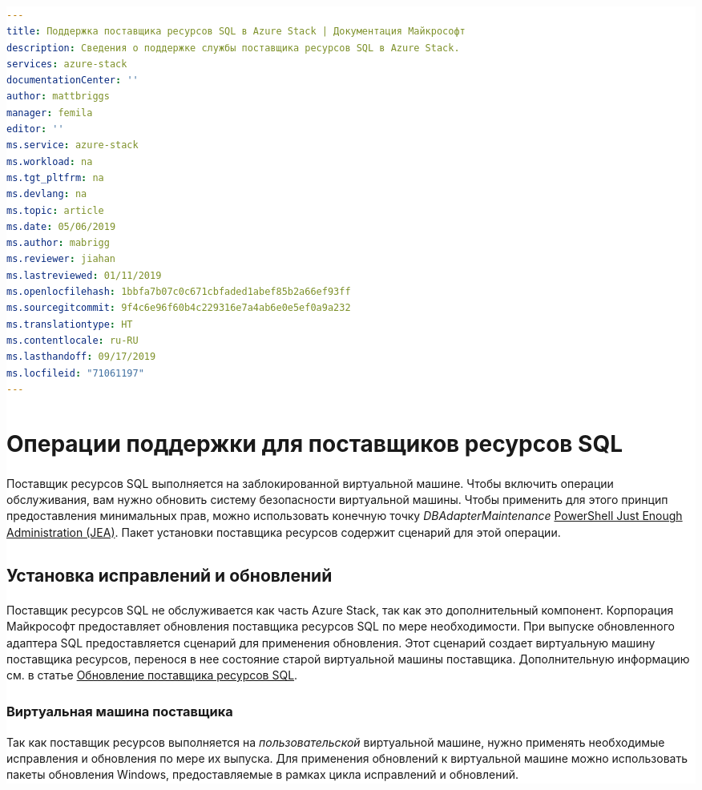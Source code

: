 ```yaml
---
title: Поддержка поставщика ресурсов SQL в Azure Stack | Документация Майкрософт
description: Сведения о поддержке службы поставщика ресурсов SQL в Azure Stack.
services: azure-stack
documentationCenter: ''
author: mattbriggs
manager: femila
editor: ''
ms.service: azure-stack
ms.workload: na
ms.tgt_pltfrm: na
ms.devlang: na
ms.topic: article
ms.date: 05/06/2019
ms.author: mabrigg
ms.reviewer: jiahan
ms.lastreviewed: 01/11/2019
ms.openlocfilehash: 1bbfa7b07c0c671cbfaded1abef85b2a66ef93ff
ms.sourcegitcommit: 9f4c6e96f60b4c229316e7a4ab6e0e5ef0a9a232
ms.translationtype: HT
ms.contentlocale: ru-RU
ms.lasthandoff: 09/17/2019
ms.locfileid: "71061197"
---
```

# <a name="sql-resource-provider-maintenance-operations"></a>Операции поддержки для поставщиков ресурсов SQL

Поставщик ресурсов SQL выполняется на заблокированной виртуальной машине. Чтобы включить операции обслуживания, вам нужно обновить систему безопасности виртуальной машины. Чтобы применить для этого принцип предоставления минимальных прав, можно использовать конечную точку *DBAdapterMaintenance* [PowerShell Just Enough Administration (JEA)](https://docs.microsoft.com/powershell/scripting/learn/remoting/jea/overview). Пакет установки поставщика ресурсов содержит сценарий для этой операции.

## <a name="patching-and-updating"></a>Установка исправлений и обновлений

Поставщик ресурсов SQL не обслуживается как часть Azure Stack, так как это дополнительный компонент. Корпорация Майкрософт предоставляет обновления поставщика ресурсов SQL по мере необходимости. При выпуске обновленного адаптера SQL предоставляется сценарий для применения обновления. Этот сценарий создает виртуальную машину поставщика ресурсов, перенося в нее состояние старой виртуальной машины поставщика. Дополнительную информацию см. в статье [Обновление поставщика ресурсов SQL](azure-stack-sql-resource-provider-update.md).

### <a name="provider-virtual-machine"></a>Виртуальная машина поставщика

Так как поставщик ресурсов выполняется на *пользовательской* виртуальной машине, нужно применять необходимые исправления и обновления по мере их выпуска. Для применения обновлений к виртуальной машине можно использовать пакеты обновления Windows, предоставляемые в рамках цикла исправлений и обновлений.
